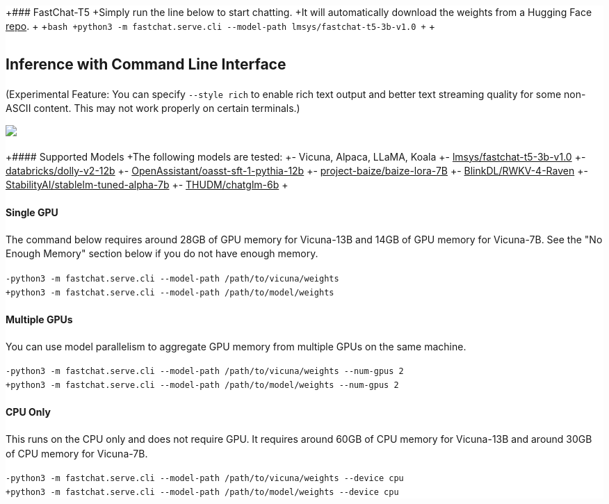 +### FastChat-T5
+Simply run the line below to start chatting.
+It will automatically download the weights from a Hugging Face [repo](https://huggingface.co/lmsys/fastchat-t5-3b-v1.0). 
+
+```bash
+python3 -m fastchat.serve.cli --model-path lmsys/fastchat-t5-3b-v1.0
+```
+
 ## Inference with Command Line Interface
 
 (Experimental Feature: You can specify `--style rich` to enable rich text output and better text streaming quality for some non-ASCII content. This may not work properly on certain terminals.)
 
 <a href="https://chat.lmsys.org"><img src="assets/screenshot_cli.png" width="70%"></a>
 
+#### Supported Models
+The following models are tested:
+- Vicuna, Alpaca, LLaMA, Koala
+- [lmsys/fastchat-t5-3b-v1.0](https://huggingface.co/lmsys/fastchat-t5)
+- [databricks/dolly-v2-12b](https://huggingface.co/databricks/dolly-v2-12b)
+- [OpenAssistant/oasst-sft-1-pythia-12b](https://huggingface.co/OpenAssistant/oasst-sft-1-pythia-12b)
+- [project-baize/baize-lora-7B](https://huggingface.co/project-baize/baize-lora-7B)
+- [BlinkDL/RWKV-4-Raven](https://huggingface.co/BlinkDL/rwkv-4-raven)
+- [StabilityAI/stablelm-tuned-alpha-7b](https://huggingface.co/stabilityai/stablelm-tuned-alpha-7b)
+- [THUDM/chatglm-6b](https://huggingface.co/THUDM/chatglm-6b)
+
 #### Single GPU
 The command below requires around 28GB of GPU memory for Vicuna-13B and 14GB of GPU memory for Vicuna-7B.
 See the "No Enough Memory" section below if you do not have enough memory.
 ```
-python3 -m fastchat.serve.cli --model-path /path/to/vicuna/weights
+python3 -m fastchat.serve.cli --model-path /path/to/model/weights
 ```
 
 #### Multiple GPUs
 You can use model parallelism to aggregate GPU memory from multiple GPUs on the same machine.
 ```
-python3 -m fastchat.serve.cli --model-path /path/to/vicuna/weights --num-gpus 2
+python3 -m fastchat.serve.cli --model-path /path/to/model/weights --num-gpus 2
 ```
 
 #### CPU Only
 This runs on the CPU only and does not require GPU. It requires around 60GB of CPU memory for Vicuna-13B and around 30GB of CPU memory for Vicuna-7B.
 ```
-python3 -m fastchat.serve.cli --model-path /path/to/vicuna/weights --device cpu
+python3 -m fastchat.serve.cli --model-path /path/to/model/weights --device cpu
 ```
 